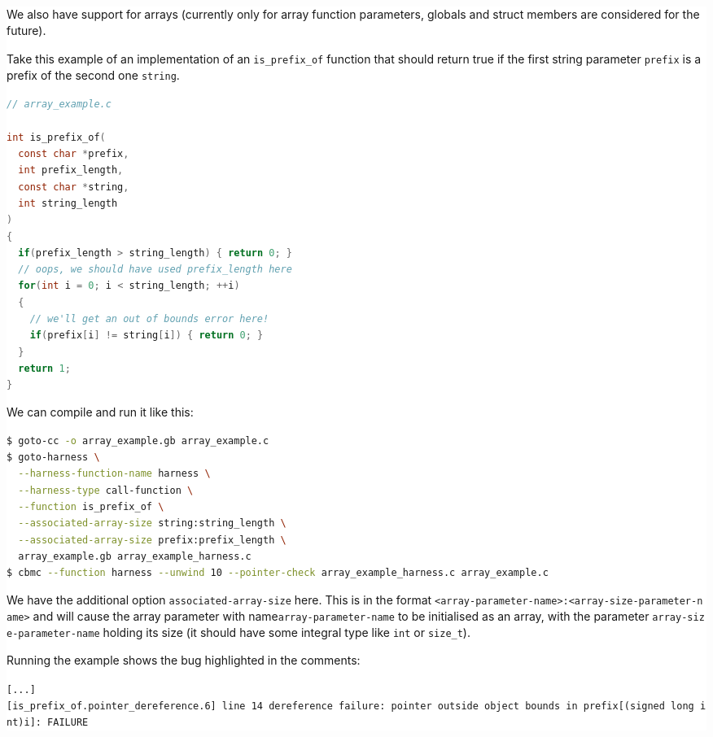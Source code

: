 We also have support for arrays (currently only for array function parameters,
globals and struct members are considered for the future).

Take this example of an implementation of an `is_prefix_of` function that
should return true if the first string parameter `prefix` is a prefix of the
second one `string`.

```c
// array_example.c

int is_prefix_of(
  const char *prefix,
  int prefix_length,
  const char *string,
  int string_length
)
{
  if(prefix_length > string_length) { return 0; }
  // oops, we should have used prefix_length here
  for(int i = 0; i < string_length; ++i)
  {
    // we'll get an out of bounds error here!
    if(prefix[i] != string[i]) { return 0; }
  }
  return 1;
}
```

We can compile and run it like this:

```sh
$ goto-cc -o array_example.gb array_example.c
$ goto-harness \
  --harness-function-name harness \
  --harness-type call-function \
  --function is_prefix_of \
  --associated-array-size string:string_length \
  --associated-array-size prefix:prefix_length \
  array_example.gb array_example_harness.c
$ cbmc --function harness --unwind 10 --pointer-check array_example_harness.c array_example.c
```

We have the additional option `associated-array-size` here. This is in the format
`<array-parameter-name>:<array-size-parameter-name>` and will cause the array
parameter with name`array-parameter-name` to be initialised as an array, with
the parameter `array-size-parameter-name` holding its size (it should have
some integral type like `int` or `size_t`).

Running the example shows the bug highlighted in the comments:

```
[...]
[is_prefix_of.pointer_dereference.6] line 14 dereference failure: pointer outside object bounds in prefix[(signed long int)i]: FAILURE
```
